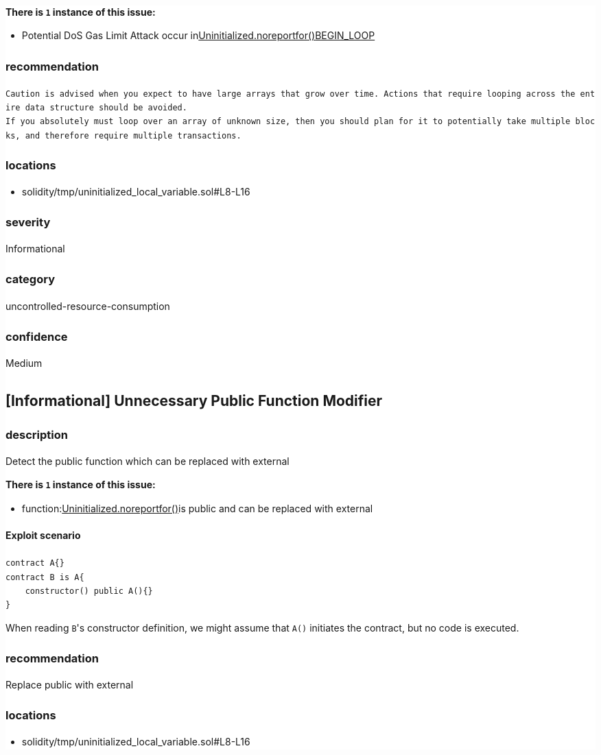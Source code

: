 
**There is `1` instance of this issue:**

- Potential DoS Gas Limit Attack occur in[Uninitialized.noreportfor()](solidity/tmp/uninitialized_local_variable.sol#L8-L16)[BEGIN_LOOP](solidity/tmp/uninitialized_local_variable.sol#L9-L11)


### recommendation

    Caution is advised when you expect to have large arrays that grow over time. Actions that require looping across the entire data structure should be avoided.
    If you absolutely must loop over an array of unknown size, then you should plan for it to potentially take multiple blocks, and therefore require multiple transactions.
    

### locations
- solidity/tmp/uninitialized_local_variable.sol#L8-L16

### severity
Informational

### category
uncontrolled-resource-consumption

### confidence
Medium

## [Informational] Unnecessary Public Function Modifier

### description
Detect the public function which can be replaced with external

**There is `1` instance of this issue:**

- function:[Uninitialized.noreportfor()](solidity/tmp/uninitialized_local_variable.sol#L8-L16)is public and can be replaced with external 

#### Exploit scenario

```solidity
contract A{}
contract B is A{
    constructor() public A(){}
}
```
When reading `B`'s constructor definition, we might assume that `A()` initiates the contract, but no code is executed.

### recommendation
Replace public with external

### locations
- solidity/tmp/uninitialized_local_variable.sol#L8-L16

